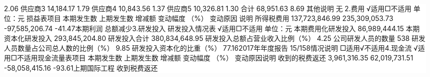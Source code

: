 2.06
供应商3
14,184.17
1.79
供应商4
10,843.56
1.37
供应商5
10,326.81
1.30
合计
68,951.63
8.69
其他说明
无
2.费用
√适用□不适用
单位：元
损益表项目
本期发生数
上期发生数
增减额
变动幅度
（%）
变动原因
说明
所得税费用
137,723,846.99
235,309,053.73
-97,585,206.74
-41.47本期利润
总额减少3.研发投入
研发投入情况表
√适用□不适用
单位：元
本期费用化研发投入
86,989,444.15
本期资本化研发投入
293,845,204.80
研发投入合计
380,834,648.95
研发投入总额占营业收入比例（%）
4.25
公司研发人员的数量
538
研发人员数量占公司总人数的比例（%）
9.85
研发投入资本化的比重（%）
77.162017年年度报告
15/158情况说明
□适用√不适用4.现金流
√适用□不适用现金流量表项目
本期发生数
上期发生数
增减额
变动幅度
（%）
变动原因说明
收到的税费返还
3,961,316.35
62,019,731.51
-58,058,415.16
-93.61上期国际工程
收到税费返还